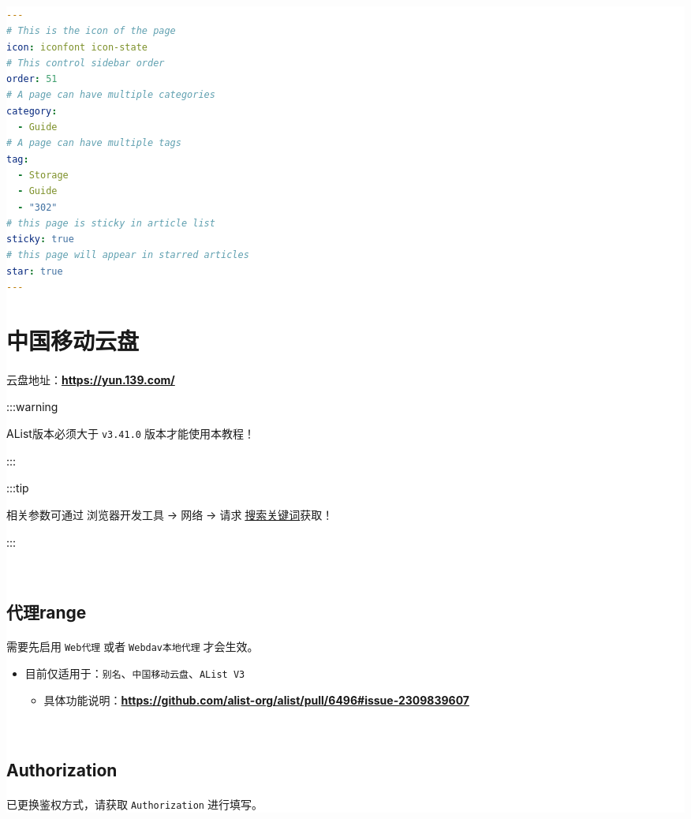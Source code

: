 ```yaml
---
# This is the icon of the page
icon: iconfont icon-state
# This control sidebar order
order: 51
# A page can have multiple categories
category:
  - Guide
# A page can have multiple tags
tag:
  - Storage
  - Guide
  - "302"
# this page is sticky in article list
sticky: true
# this page will appear in starred articles
star: true
---
```


# 中国移动云盘

云盘地址：**<https://yun.139.com/>**

:::warning

AList版本必须大于 `v3.41.0` 版本才能使用本教程！

:::

:::tip

相关参数可通过 浏览器开发工具 -> 网络 -> 请求 [搜索关键词](#搜索关键词)获取！

:::

<br/>



## **代理range**

需要先启用 `Web代理` 或者 `Webdav本地代理` 才会生效。

- 目前仅适用于：`别名`、`中国移动云盘`、`AList V3`

  - 具体功能说明：**<https://github.com/alist-org/alist/pull/6496#issue-2309839607>**

<br/>



## **Authorization**

已更换鉴权方式，请获取 `Authorization` 进行填写。
